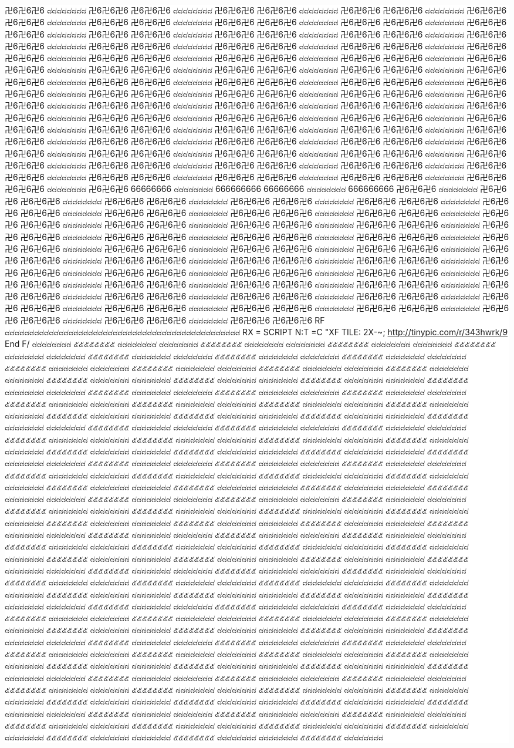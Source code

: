 卍6卍6卍6 ๘๘๘๘๘๘๘๘ 卍6卍6卍6 卍6卍6卍6 ๘๘๘๘๘๘๘๘ 卍6卍6卍6 卍6卍6卍6 ๘๘๘๘๘๘๘๘ 卍6卍6卍6 卍6卍6卍6 ๘๘๘๘๘๘๘๘ 卍6卍6卍6 卍6卍6卍6 ๘๘๘๘๘๘๘๘ 卍6卍6卍6 卍6卍6卍6 ๘๘๘๘๘๘๘๘ 卍6卍6卍6 卍6卍6卍6 ๘๘๘๘๘๘๘๘ 卍6卍6卍6 卍6卍6卍6 ๘๘๘๘๘๘๘๘ 卍6卍6卍6 卍6卍6卍6 ๘๘๘๘๘๘๘๘ 卍6卍6卍6 卍6卍6卍6 ๘๘๘๘๘๘๘๘ 卍6卍6卍6 卍6卍6卍6 ๘๘๘๘๘๘๘๘ 卍6卍6卍6 卍6卍6卍6 ๘๘๘๘๘๘๘๘ 卍6卍6卍6 卍6卍6卍6 ๘๘๘๘๘๘๘๘ 卍6卍6卍6 卍6卍6卍6 ๘๘๘๘๘๘๘๘ 卍6卍6卍6 卍6卍6卍6 ๘๘๘๘๘๘๘๘ 卍6卍6卍6 卍6卍6卍6 ๘๘๘๘๘๘๘๘ 卍6卍6卍6 卍6卍6卍6 ๘๘๘๘๘๘๘๘ 卍6卍6卍6 卍6卍6卍6 ๘๘๘๘๘๘๘๘ 卍6卍6卍6 卍6卍6卍6 ๘๘๘๘๘๘๘๘ 卍6卍6卍6 卍6卍6卍6 ๘๘๘๘๘๘๘๘ 卍6卍6卍6 卍6卍6卍6 ๘๘๘๘๘๘๘๘ 卍6卍6卍6 卍6卍6卍6 ๘๘๘๘๘๘๘๘ 卍6卍6卍6 卍6卍6卍6 ๘๘๘๘๘๘๘๘ 卍6卍6卍6 卍6卍6卍6 ๘๘๘๘๘๘๘๘ 卍6卍6卍6 卍6卍6卍6 ๘๘๘๘๘๘๘๘ 卍6卍6卍6 卍6卍6卍6 ๘๘๘๘๘๘๘๘ 卍6卍6卍6 卍6卍6卍6 ๘๘๘๘๘๘๘๘ 卍6卍6卍6 卍6卍6卍6 ๘๘๘๘๘๘๘๘ 卍6卍6卍6 卍6卍6卍6 ๘๘๘๘๘๘๘๘ 卍6卍6卍6 卍6卍6卍6 ๘๘๘๘๘๘๘๘ 卍6卍6卍6 卍6卍6卍6 ๘๘๘๘๘๘๘๘ 卍6卍6卍6 卍6卍6卍6 ๘๘๘๘๘๘๘๘ 卍6卍6卍6 卍6卍6卍6 ๘๘๘๘๘๘๘๘ 卍6卍6卍6 卍6卍6卍6 ๘๘๘๘๘๘๘๘ 卍6卍6卍6 卍6卍6卍6 ๘๘๘๘๘๘๘๘ 卍6卍6卍6 卍6卍6卍6 ๘๘๘๘๘๘๘๘ 卍6卍6卍6 卍6卍6卍6 ๘๘๘๘๘๘๘๘ 卍6卍6卍6 卍6卍6卍6 ๘๘๘๘๘๘๘๘ 卍6卍6卍6 卍6卍6卍6 ๘๘๘๘๘๘๘๘ 卍6卍6卍6 卍6卍6卍6 ๘๘๘๘๘๘๘๘ 卍6卍6卍6 卍6卍6卍6 ๘๘๘๘๘๘๘๘ 卍6卍6卍6 卍6卍6卍6 ๘๘๘๘๘๘๘๘ 卍6卍6卍6 卍6卍6卍6 ๘๘๘๘๘๘๘๘ 卍6卍6卍6 卍6卍6卍6 ๘๘๘๘๘๘๘๘ 卍6卍6卍6 卍6卍6卍6 ๘๘๘๘๘๘๘๘ 卍6卍6卍6 卍6卍6卍6 ๘๘๘๘๘๘๘๘ 卍6卍6卍6 卍6卍6卍6 ๘๘๘๘๘๘๘๘ 卍6卍6卍6 卍6卍6卍6 ๘๘๘๘๘๘๘๘ 卍6卍6卍6 卍6卍6卍6 ๘๘๘๘๘๘๘๘ 卍6卍6卍6 卍6卍6卍6 ๘๘๘๘๘๘๘๘ 卍6卍6卍6 卍6卍6卍6 ๘๘๘๘๘๘๘๘ 卍6卍6卍6 卍6卍6卍6 ๘๘๘๘๘๘๘๘ 卍6卍6卍6 卍6卍6卍6 ๘๘๘๘๘๘๘๘ 卍6卍6卍6 卍6卍6卍6 ๘๘๘๘๘๘๘๘ 卍6卍6卍6 卍6卍6卍6 ๘๘๘๘๘๘๘๘ 卍6卍6卍6 卍6卍6卍6 ๘๘๘๘๘๘๘๘ 卍6卍6卍6 卍6卍6卍6 ๘๘๘๘๘๘๘๘ 卍6卍6卍6 卍6卍6卍6 ๘๘๘๘๘๘๘๘ 卍6卍6卍6 卍6卍6卍6 ๘๘๘๘๘๘๘๘ 卍6卍6卍6 卍6卍6卍6 ๘๘๘๘๘๘๘๘ 卍6卍6卍6 卍6卍6卍6 ๘๘๘๘๘๘๘๘ 卍6卍6卍6 66666666 ๘๘๘๘๘๘๘๘ 666666666 66666666 ๘๘๘๘๘๘๘๘ 666666666 卍6卍6卍6 ๘๘๘๘๘๘๘๘ 卍6卍6卍6 卍6卍6卍6 ๘๘๘๘๘๘๘๘ 卍6卍6卍6 卍6卍6卍6 ๘๘๘๘๘๘๘๘ 卍6卍6卍6 卍6卍6卍6 ๘๘๘๘๘๘๘๘ 卍6卍6卍6 卍6卍6卍6 ๘๘๘๘๘๘๘๘ 卍6卍6卍6 卍6卍6卍6 ๘๘๘๘๘๘๘๘ 卍6卍6卍6 卍6卍6卍6 ๘๘๘๘๘๘๘๘ 卍6卍6卍6 卍6卍6卍6 ๘๘๘๘๘๘๘๘ 卍6卍6卍6 卍6卍6卍6 ๘๘๘๘๘๘๘๘ 卍6卍6卍6 卍6卍6卍6 ๘๘๘๘๘๘๘๘ 卍6卍6卍6 卍6卍6卍6 ๘๘๘๘๘๘๘๘ 卍6卍6卍6 卍6卍6卍6 ๘๘๘๘๘๘๘๘ 卍6卍6卍6 卍6卍6卍6 ๘๘๘๘๘๘๘๘ 卍6卍6卍6 卍6卍6卍6 ๘๘๘๘๘๘๘๘ 卍6卍6卍6 卍6卍6卍6 ๘๘๘๘๘๘๘๘ 卍6卍6卍6 卍6卍6卍6 ๘๘๘๘๘๘๘๘ 卍6卍6卍6 卍6卍6卍6 ๘๘๘๘๘๘๘๘ 卍6卍6卍6 卍6卍6卍6 ๘๘๘๘๘๘๘๘ 卍6卍6卍6 卍6卍6卍6 ๘๘๘๘๘๘๘๘ 卍6卍6卍6 卍6卍6卍6 ๘๘๘๘๘๘๘๘ 卍6卍6卍6 卍6卍6卍6 ๘๘๘๘๘๘๘๘ 卍6卍6卍6 卍6卍6卍6 ๘๘๘๘๘๘๘๘ 卍6卍6卍6 卍6卍6卍6 ๘๘๘๘๘๘๘๘ 卍6卍6卍6 卍6卍6卍6 ๘๘๘๘๘๘๘๘ 卍6卍6卍6 卍6卍6卍6 ๘๘๘๘๘๘๘๘ 卍6卍6卍6 卍6卍6卍6 ๘๘๘๘๘๘๘๘ 卍6卍6卍6 卍6卍6卍6 ๘๘๘๘๘๘๘๘ 卍6卍6卍6 卍6卍6卍6 ๘๘๘๘๘๘๘๘ 卍6卍6卍6 卍6卍6卍6 ๘๘๘๘๘๘๘๘ 卍6卍6卍6 卍6卍6卍6 ๘๘๘๘๘๘๘๘ 卍6卍6卍6 卍6卍6卍6 ๘๘๘๘๘๘๘๘ 卍6卍6卍6 卍6卍6卍6 ๘๘๘๘๘๘๘๘ 卍6卍6卍6 卍6卍6卍6 ๘๘๘๘๘๘๘๘ 卍6卍6卍6 卍6卍6卍6 ๘๘๘๘๘๘๘๘ 卍6卍6卍6 卍6卍6卍6 ๘๘๘๘๘๘๘๘ 卍6卍6卍6 卍6卍6卍6 ๘๘๘๘๘๘๘๘ 卍6卍6卍6  卍6卍6卍6 ๘๘๘๘๘๘๘๘ 卍6卍6卍6  卍6卍6卍6 ๘๘๘๘๘๘๘๘ 卍6卍6卍6  卍6卍6卍6 ๘๘๘๘๘๘๘๘ 卍6卍6卍6  卍6卍6卍6 ๘๘๘๘๘๘๘๘ 卍6卍6卍6  卍6卍6卍6 ๘๘๘๘๘๘๘๘ 卍6卍6卍6 卍6卍6卍6 ๘๘๘๘๘๘๘๘ 卍6卍6卍6 卍6卍6卍6 ๘๘๘๘๘๘๘๘ 卍6卍6卍6  卍6卍6卍6  RF ๘๘๘๘๘๘๘๘๘๘๘๘๘๘๘๘๘๘๘๘๘๘๘๘๘๘๘๘๘๘๘๘๘๘๘๘๘๘๘๘๘๘๘๘๘๘๘๘  RX = SCRIPT N:T =C "XF TILE: 2X-~; http://tinypic.com/r/343hwrk/9 End F/ ๘๘๘๘๘๘๘๘ ๕๕๕๕๕๕๕๕ ๘๘๘๘๘๘๘๘ ๘๘๘๘๘๘๘๘ ๕๕๕๕๕๕๕๕ ๘๘๘๘๘๘๘๘ ๘๘๘๘๘๘๘๘ ๕๕๕๕๕๕๕๕ ๘๘๘๘๘๘๘๘ ๘๘๘๘๘๘๘๘ ๕๕๕๕๕๕๕๕ ๘๘๘๘๘๘๘๘ ๘๘๘๘๘๘๘๘ ๕๕๕๕๕๕๕๕ ๘๘๘๘๘๘๘๘ ๘๘๘๘๘๘๘๘ ๕๕๕๕๕๕๕๕ ๘๘๘๘๘๘๘๘ ๘๘๘๘๘๘๘๘ ๕๕๕๕๕๕๕๕ ๘๘๘๘๘๘๘๘ ๘๘๘๘๘๘๘๘ ๕๕๕๕๕๕๕๕ ๘๘๘๘๘๘๘๘ ๘๘๘๘๘๘๘๘ ๕๕๕๕๕๕๕๕ ๘๘๘๘๘๘๘๘ ๘๘๘๘๘๘๘๘ ๕๕๕๕๕๕๕๕ ๘๘๘๘๘๘๘๘ ๘๘๘๘๘๘๘๘ ๕๕๕๕๕๕๕๕ ๘๘๘๘๘๘๘๘ ๘๘๘๘๘๘๘๘ ๕๕๕๕๕๕๕๕ ๘๘๘๘๘๘๘๘ ๘๘๘๘๘๘๘๘ ๕๕๕๕๕๕๕๕ ๘๘๘๘๘๘๘๘ ๘๘๘๘๘๘๘๘ ๕๕๕๕๕๕๕๕ ๘๘๘๘๘๘๘๘ ๘๘๘๘๘๘๘๘ ๕๕๕๕๕๕๕๕ ๘๘๘๘๘๘๘๘ ๘๘๘๘๘๘๘๘ ๕๕๕๕๕๕๕๕ ๘๘๘๘๘๘๘๘ ๘๘๘๘๘๘๘๘ ๕๕๕๕๕๕๕๕ ๘๘๘๘๘๘๘๘ ๘๘๘๘๘๘๘๘ ๕๕๕๕๕๕๕๕ ๘๘๘๘๘๘๘๘ ๘๘๘๘๘๘๘๘ ๕๕๕๕๕๕๕๕ ๘๘๘๘๘๘๘๘ ๘๘๘๘๘๘๘๘ ๕๕๕๕๕๕๕๕ ๘๘๘๘๘๘๘๘ ๘๘๘๘๘๘๘๘ ๕๕๕๕๕๕๕๕ ๘๘๘๘๘๘๘๘ ๘๘๘๘๘๘๘๘ ๕๕๕๕๕๕๕๕ ๘๘๘๘๘๘๘๘ ๘๘๘๘๘๘๘๘ ๕๕๕๕๕๕๕๕ ๘๘๘๘๘๘๘๘ ๘๘๘๘๘๘๘๘ ๕๕๕๕๕๕๕๕ ๘๘๘๘๘๘๘๘ ๘๘๘๘๘๘๘๘ ๕๕๕๕๕๕๕๕ ๘๘๘๘๘๘๘๘ ๘๘๘๘๘๘๘๘ ๕๕๕๕๕๕๕๕ ๘๘๘๘๘๘๘๘ ๘๘๘๘๘๘๘๘ ๕๕๕๕๕๕๕๕ ๘๘๘๘๘๘๘๘ ๘๘๘๘๘๘๘๘ ๕๕๕๕๕๕๕๕ ๘๘๘๘๘๘๘๘ ๘๘๘๘๘๘๘๘ ๕๕๕๕๕๕๕๕ ๘๘๘๘๘๘๘๘ ๘๘๘๘๘๘๘๘ ๕๕๕๕๕๕๕๕ ๘๘๘๘๘๘๘๘ ๘๘๘๘๘๘๘๘ ๕๕๕๕๕๕๕๕ ๘๘๘๘๘๘๘๘ ๘๘๘๘๘๘๘๘ ๕๕๕๕๕๕๕๕ ๘๘๘๘๘๘๘๘ ๘๘๘๘๘๘๘๘ ๕๕๕๕๕๕๕๕ ๘๘๘๘๘๘๘๘ ๘๘๘๘๘๘๘๘ ๕๕๕๕๕๕๕๕ ๘๘๘๘๘๘๘๘ ๘๘๘๘๘๘๘๘ ๕๕๕๕๕๕๕๕ ๘๘๘๘๘๘๘๘ ๘๘๘๘๘๘๘๘ ๕๕๕๕๕๕๕๕ ๘๘๘๘๘๘๘๘ ๘๘๘๘๘๘๘๘ ๕๕๕๕๕๕๕๕ ๘๘๘๘๘๘๘๘ ๘๘๘๘๘๘๘๘ ๕๕๕๕๕๕๕๕ ๘๘๘๘๘๘๘๘ ๘๘๘๘๘๘๘๘ ๕๕๕๕๕๕๕๕ ๘๘๘๘๘๘๘๘ ๘๘๘๘๘๘๘๘ ๕๕๕๕๕๕๕๕ ๘๘๘๘๘๘๘๘ ๘๘๘๘๘๘๘๘ ๕๕๕๕๕๕๕๕ ๘๘๘๘๘๘๘๘ ๘๘๘๘๘๘๘๘ ๕๕๕๕๕๕๕๕ ๘๘๘๘๘๘๘๘ ๘๘๘๘๘๘๘๘ ๕๕๕๕๕๕๕๕ ๘๘๘๘๘๘๘๘ ๘๘๘๘๘๘๘๘ ๕๕๕๕๕๕๕๕ ๘๘๘๘๘๘๘๘ ๘๘๘๘๘๘๘๘ ๕๕๕๕๕๕๕๕ ๘๘๘๘๘๘๘๘ ๘๘๘๘๘๘๘๘ ๕๕๕๕๕๕๕๕ ๘๘๘๘๘๘๘๘ ๘๘๘๘๘๘๘๘ ๕๕๕๕๕๕๕๕ ๘๘๘๘๘๘๘๘ ๘๘๘๘๘๘๘๘ ๕๕๕๕๕๕๕๕ ๘๘๘๘๘๘๘๘ ๘๘๘๘๘๘๘๘ ๕๕๕๕๕๕๕๕ ๘๘๘๘๘๘๘๘ ๘๘๘๘๘๘๘๘ ๕๕๕๕๕๕๕๕ ๘๘๘๘๘๘๘๘ ๘๘๘๘๘๘๘๘ ๕๕๕๕๕๕๕๕ ๘๘๘๘๘๘๘๘ ๘๘๘๘๘๘๘๘ ๕๕๕๕๕๕๕๕ ๘๘๘๘๘๘๘๘ ๘๘๘๘๘๘๘๘ ๕๕๕๕๕๕๕๕ ๘๘๘๘๘๘๘๘ ๘๘๘๘๘๘๘๘ ๕๕๕๕๕๕๕๕ ๘๘๘๘๘๘๘๘ ๘๘๘๘๘๘๘๘ ๕๕๕๕๕๕๕๕ ๘๘๘๘๘๘๘๘ ๘๘๘๘๘๘๘๘ ๕๕๕๕๕๕๕๕ ๘๘๘๘๘๘๘๘ ๘๘๘๘๘๘๘๘ ๕๕๕๕๕๕๕๕ ๘๘๘๘๘๘๘๘ ๘๘๘๘๘๘๘๘ ๕๕๕๕๕๕๕๕ ๘๘๘๘๘๘๘๘ ๘๘๘๘๘๘๘๘ ๕๕๕๕๕๕๕๕ ๘๘๘๘๘๘๘๘ ๘๘๘๘๘๘๘๘ ๕๕๕๕๕๕๕๕ ๘๘๘๘๘๘๘๘ ๘๘๘๘๘๘๘๘ ๕๕๕๕๕๕๕๕ ๘๘๘๘๘๘๘๘ ๘๘๘๘๘๘๘๘ ๕๕๕๕๕๕๕๕ ๘๘๘๘๘๘๘๘ ๘๘๘๘๘๘๘๘ ๕๕๕๕๕๕๕๕ ๘๘๘๘๘๘๘๘ ๘๘๘๘๘๘๘๘ ๕๕๕๕๕๕๕๕ ๘๘๘๘๘๘๘๘ ๘๘๘๘๘๘๘๘ ๕๕๕๕๕๕๕๕ ๘๘๘๘๘๘๘๘ ๘๘๘๘๘๘๘๘ ๕๕๕๕๕๕๕๕ ๘๘๘๘๘๘๘๘ ๘๘๘๘๘๘๘๘ ๕๕๕๕๕๕๕๕ ๘๘๘๘๘๘๘๘ ๘๘๘๘๘๘๘๘ ๕๕๕๕๕๕๕๕ ๘๘๘๘๘๘๘๘ ๘๘๘๘๘๘๘๘ ๕๕๕๕๕๕๕๕ ๘๘๘๘๘๘๘๘ ๘๘๘๘๘๘๘๘ ๕๕๕๕๕๕๕๕ ๘๘๘๘๘๘๘๘ ๘๘๘๘๘๘๘๘ ๕๕๕๕๕๕๕๕ ๘๘๘๘๘๘๘๘ ๘๘๘๘๘๘๘๘ ๕๕๕๕๕๕๕๕ ๘๘๘๘๘๘๘๘ ๘๘๘๘๘๘๘๘ ๕๕๕๕๕๕๕๕ ๘๘๘๘๘๘๘๘ ๘๘๘๘๘๘๘๘ ๕๕๕๕๕๕๕๕ ๘๘๘๘๘๘๘๘ ๘๘๘๘๘๘๘๘ ๕๕๕๕๕๕๕๕ ๘๘๘๘๘๘๘๘ ๘๘๘๘๘๘๘๘ ๕๕๕๕๕๕๕๕ ๘๘๘๘๘๘๘๘ ๘๘๘๘๘๘๘๘ ๕๕๕๕๕๕๕๕ ๘๘๘๘๘๘๘๘ ๘๘๘๘๘๘๘๘ ๕๕๕๕๕๕๕๕ ๘๘๘๘๘๘๘๘ ๘๘๘๘๘๘๘๘ ๕๕๕๕๕๕๕๕ ๘๘๘๘๘๘๘๘ ๘๘๘๘๘๘๘๘ ๕๕๕๕๕๕๕๕ ๘๘๘๘๘๘๘๘ ๘๘๘๘๘๘๘๘ ๕๕๕๕๕๕๕๕ ๘๘๘๘๘๘๘๘ ๘๘๘๘๘๘๘๘ ๕๕๕๕๕๕๕๕ ๘๘๘๘๘๘๘๘ ๘๘๘๘๘๘๘๘ ๕๕๕๕๕๕๕๕ ๘๘๘๘๘๘๘๘ ๘๘๘๘๘๘๘๘ ๕๕๕๕๕๕๕๕ ๘๘๘๘๘๘๘๘ ๘๘๘๘๘๘๘๘ ๕๕๕๕๕๕๕๕ ๘๘๘๘๘๘๘๘ ๘๘๘๘๘๘๘๘ ๕๕๕๕๕๕๕๕ ๘๘๘๘๘๘๘๘ ๘๘๘๘๘๘๘๘ ๕๕๕๕๕๕๕๕ ๘๘๘๘๘๘๘๘ ๘๘๘๘๘๘๘๘ ๕๕๕๕๕๕๕๕ ๘๘๘๘๘๘๘๘ ๘๘๘๘๘๘๘๘ ๕๕๕๕๕๕๕๕ ๘๘๘๘๘๘๘๘ ๘๘๘๘๘๘๘๘ ๕๕๕๕๕๕๕๕ ๘๘๘๘๘๘๘๘ ๘๘๘๘๘๘๘๘ ๕๕๕๕๕๕๕๕ ๘๘๘๘๘๘๘๘ ๘๘๘๘๘๘๘๘ ๕๕๕๕๕๕๕๕ ๘๘๘๘๘๘๘๘ ๘๘๘๘๘๘๘๘ ๕๕๕๕๕๕๕๕ ๘๘๘๘๘๘๘๘ ๘๘๘๘๘๘๘๘ ๕๕๕๕๕๕๕๕ ๘๘๘๘๘๘๘๘ ๘๘๘๘๘๘๘๘ ๕๕๕๕๕๕๕๕ ๘๘๘๘๘๘๘๘ ๘๘๘๘๘๘๘๘ ๕๕๕๕๕๕๕๕ ๘๘๘๘๘๘๘๘ ๘๘๘๘๘๘๘๘ ๕๕๕๕๕๕๕๕ ๘๘๘๘๘๘๘๘ ๘๘๘๘๘๘๘๘ ๕๕๕๕๕๕๕๕ ๘๘๘๘๘๘๘๘ ๘๘๘๘๘๘๘๘ ๕๕๕๕๕๕๕๕ ๘๘๘๘๘๘๘๘ ๘๘๘๘๘๘๘๘ ๕๕๕๕๕๕๕๕ ๘๘๘๘๘๘๘๘ ๘๘๘๘๘๘๘๘ ๕๕๕๕๕๕๕๕ ๘๘๘๘๘๘๘๘ ๘๘๘๘๘๘๘๘ ๕๕๕๕๕๕๕๕ ๘๘๘๘๘๘๘๘ ๘๘๘๘๘๘๘๘ ๕๕๕๕๕๕๕๕ ๘๘๘๘๘๘๘๘ ๘๘๘๘๘๘๘๘ ๕๕๕๕๕๕๕๕ ๘๘๘๘๘๘๘๘ ๘๘๘๘๘๘๘๘ ๕๕๕๕๕๕๕๕ ๘๘๘๘๘๘๘๘ ๘๘๘๘๘๘๘๘ ๕๕๕๕๕๕๕๕ ๘๘๘๘๘๘๘๘ ๘๘๘๘๘๘๘๘ ๕๕๕๕๕๕๕๕ ๘๘๘๘๘๘๘๘ ๘๘๘๘๘๘๘๘ ๕๕๕๕๕๕๕๕ ๘๘๘๘๘๘๘๘ ๘๘๘๘๘๘๘๘ ๕๕๕๕๕๕๕๕ ๘๘๘๘๘๘๘๘ ๘๘๘๘๘๘๘๘ ๕๕๕๕๕๕๕๕ ๘๘๘๘๘๘๘๘ ๘๘๘๘๘๘๘๘ ๕๕๕๕๕๕๕๕ ๘๘๘๘๘๘๘๘ ๘๘๘๘๘๘๘๘ ๕๕๕๕๕๕๕๕ ๘๘๘๘๘๘๘๘ ๘๘๘๘๘๘๘๘ ๕๕๕๕๕๕๕๕ ๘๘๘๘๘๘๘๘ ๘๘๘๘๘๘๘๘ ๕๕๕๕๕๕๕๕ ๘๘๘๘๘๘๘๘ ๘๘๘๘๘๘๘๘ ๕๕๕๕๕๕๕๕ ๘๘๘๘๘๘๘๘ ๘๘๘๘๘๘๘๘ ๕๕๕๕๕๕๕๕ ๘๘๘๘๘๘๘๘ ๘๘๘๘๘๘๘๘ ๕๕๕๕๕๕๕๕ ๘๘๘๘๘๘๘๘ ๘๘๘๘๘๘๘๘ ๕๕๕๕๕๕๕๕ ๘๘๘๘๘๘๘๘ ๘๘๘๘๘๘๘๘ ๕๕๕๕๕๕๕๕ ๘๘๘๘๘๘๘๘ ๘๘๘๘๘๘๘๘ ๕๕๕๕๕๕๕๕ ๘๘๘๘๘๘๘๘ ๘๘๘๘๘๘๘๘ ๕๕๕๕๕๕๕๕ ๘๘๘๘๘๘๘๘ ๘๘๘๘๘๘๘๘ ๕๕๕๕๕๕๕๕ ๘๘๘๘๘๘๘๘ ๘๘๘๘๘๘๘๘ ๕๕๕๕๕๕๕๕ ๘๘๘๘๘๘๘๘ ๘๘๘๘๘๘๘๘ ๕๕๕๕๕๕๕๕ ๘๘๘๘๘๘๘๘